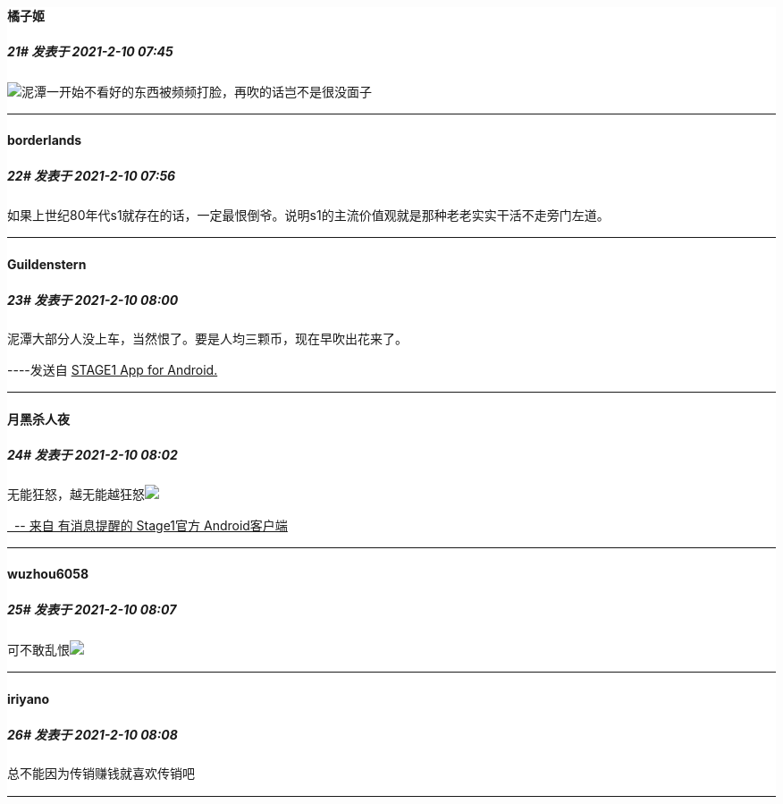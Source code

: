####  橘子姬  
##### 21#       发表于 2021-2-10 07:45


<img src="https://static.saraba1st.com/image/smiley/face2017/037.png" referrerpolicy="no-referrer">泥潭一开始不看好的东西被频频打脸，再吹的话岂不是很没面子


-----

####  borderlands  
##### 22#       发表于 2021-2-10 07:56


如果上世纪80年代s1就存在的话，一定最恨倒爷。说明s1的主流价值观就是那种老老实实干活不走旁门左道。


-----

####  Guildenstern  
##### 23#       发表于 2021-2-10 08:00


泥潭大部分人没上车，当然恨了。要是人均三颗币，现在早吹出花来了。


----发送自 [STAGE1 App for Android.](http://stage1.5j4m.com/?1.37)


-----

####  月黑杀人夜  
##### 24#       发表于 2021-2-10 08:02


无能狂怒，越无能越狂怒<img src="https://static.saraba1st.com/image/smiley/face2017/042.png" referrerpolicy="no-referrer">

[  -- 来自 有消息提醒的 Stage1官方 Android客户端](https://www.coolapk.com/apk/140634)


-----

####  wuzhou6058  
##### 25#       发表于 2021-2-10 08:07


可不敢乱恨<img src="https://static.saraba1st.com/image/smiley/face2017/053.png" referrerpolicy="no-referrer"> 


-----

####  iriyano  
##### 26#       发表于 2021-2-10 08:08


总不能因为传销赚钱就喜欢传销吧


-----
